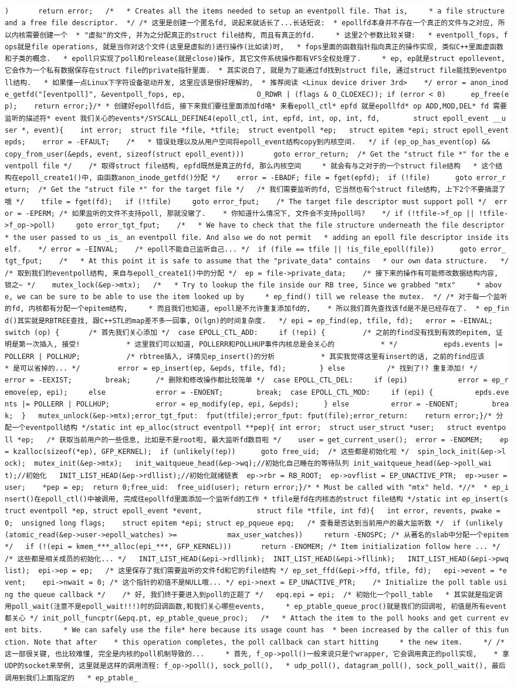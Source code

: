 ```
)		return error;	/*	 * Creates all the items needed to setup an eventpoll file. That is,	 * a file structure and a free file descriptor.	 */	/* 这里是创建一个匿名fd, 说起来就话长了...长话短说:	 * epollfd本身并不存在一个真正的文件与之对应, 所以内核需要创建一个	 * "虚拟"的文件, 并为之分配真正的struct file结构, 而且有真正的fd.	 * 这里2个参数比较关键:	 * eventpoll_fops, fops就是file operations, 就是当你对这个文件(这里是虚拟的)进行操作(比如读)时,	 * fops里面的函数指针指向真正的操作实现, 类似C++里面虚函数和子类的概念.	 * epoll只实现了poll和release(就是close)操作, 其它文件系统操作都有VFS全权处理了.	 * ep, ep就是struct epollevent, 它会作为一个私有数据保存在struct file的private指针里面.	 * 其实说白了, 就是为了能通过fd找到struct file, 通过struct file能找到eventpoll结构.	 * 如果懂一点Linux下字符设备驱动开发, 这里应该是很好理解的,	 * 推荐阅读 <Linux device driver 3rd>	 */	error = anon_inode_getfd("[eventpoll]", &eventpoll_fops, ep,				 O_RDWR | (flags & O_CLOEXEC));	if (error < 0)		ep_free(ep);	return error;}/* * 创建好epollfd后, 接下来我们要往里面添加fd咯* 来看epoll_ctl* epfd 就是epollfd* op ADD,MOD,DEL* fd 需要监听的描述符* event 我们关心的events*/SYSCALL_DEFINE4(epoll_ctl, int, epfd, int, op, int, fd,		struct epoll_event __user *, event){	int error;	struct file *file, *tfile;	struct eventpoll *ep;	struct epitem *epi;	struct epoll_event epds;	error = -EFAULT;	/* 	 * 错误处理以及从用户空间将epoll_event结构copy到内核空间.	 */	if (ep_op_has_event(op) &&	    copy_from_user(&epds, event, sizeof(struct epoll_event)))		goto error_return;	/* Get the "struct file *" for the eventpoll file */	/* 取得struct file结构, epfd既然是真正的fd, 那么内核空间	 * 就会有与之对于的一个struct file结构	 * 这个结构在epoll_create1()中, 由函数anon_inode_getfd()分配 */	error = -EBADF;	file = fget(epfd);	if (!file)		goto error_return;	/* Get the "struct file *" for the target file */	/* 我们需要监听的fd, 它当然也有个struct file结构, 上下2个不要搞混了哦 */	tfile = fget(fd);	if (!tfile)		goto error_fput;	/* The target file descriptor must support poll */	error = -EPERM;	/* 如果监听的文件不支持poll, 那就没辙了.	 * 你知道什么情况下, 文件会不支持poll吗?	 */	if (!tfile->f_op || !tfile->f_op->poll)		goto error_tgt_fput;	/*	 * We have to check that the file structure underneath the file descriptor	 * the user passed to us _is_ an eventpoll file. And also we do not permit	 * adding an epoll file descriptor inside itself.	 */	error = -EINVAL;	/* epoll不能自己监听自己... */	if (file == tfile || !is_file_epoll(file))		goto error_tgt_fput;	/*	 * At this point it is safe to assume that the "private_data" contains	 * our own data structure.	 */	/* 取到我们的eventpoll结构, 来自与epoll_create1()中的分配 */	ep = file->private_data;	/* 接下来的操作有可能修改数据结构内容, 锁之~ */	mutex_lock(&ep->mtx);	/*	 * Try to lookup the file inside our RB tree, Since we grabbed "mtx"	 * above, we can be sure to be able to use the item looked up by	 * ep_find() till we release the mutex.	 */	/* 对于每一个监听的fd, 内核都有分配一个epitem结构,	 * 而且我们也知道, epoll是不允许重复添加fd的,	 * 所以我们首先查找该fd是不是已经存在了.	 * ep_find()其实就是RBTREE查找, 跟C++STL的map差不多一回事, O(lgn)的时间复杂度.	 */	epi = ep_find(ep, tfile, fd);	error = -EINVAL;	switch (op) {		/* 首先我们关心添加 */	case EPOLL_CTL_ADD:		if (!epi) {			/* 之前的find没有找到有效的epitem, 证明是第一次插入, 接受!			 * 这里我们可以知道, POLLERR和POLLHUP事件内核总是会关心的			 * */			epds.events |= POLLERR | POLLHUP;			/* rbtree插入, 详情见ep_insert()的分析			 * 其实我觉得这里有insert的话, 之前的find应该			 * 是可以省掉的... */			error = ep_insert(ep, &epds, tfile, fd);		} else			/* 找到了!? 重复添加! */			error = -EEXIST;		break;		/* 删除和修改操作都比较简单 */	case EPOLL_CTL_DEL:		if (epi)			error = ep_remove(ep, epi);		else			error = -ENOENT;		break;	case EPOLL_CTL_MOD:		if (epi) {			epds.events |= POLLERR | POLLHUP;			error = ep_modify(ep, epi, &epds);		} else			error = -ENOENT;		break;	}	mutex_unlock(&ep->mtx);error_tgt_fput:	fput(tfile);error_fput:	fput(file);error_return:	return error;}/* 分配一个eventpoll结构 */static int ep_alloc(struct eventpoll **pep){	int error;	struct user_struct *user;	struct eventpoll *ep;	/* 获取当前用户的一些信息, 比如是不是root啦, 最大监听fd数目啦 */	user = get_current_user();	error = -ENOMEM;	ep = kzalloc(sizeof(*ep), GFP_KERNEL);	if (unlikely(!ep))		goto free_uid;	/* 这些都是初始化啦 */	spin_lock_init(&ep->lock);	mutex_init(&ep->mtx);	init_waitqueue_head(&ep->wq);//初始化自己睡在的等待队列	init_waitqueue_head(&ep->poll_wait);//初始化	INIT_LIST_HEAD(&ep->rdllist);//初始化就绪链表	ep->rbr = RB_ROOT;	ep->ovflist = EP_UNACTIVE_PTR;	ep->user = user;	*pep = ep;	return 0;free_uid:	free_uid(user);	return error;}/* * Must be called with "mtx" held. *//*  * ep_insert()在epoll_ctl()中被调用, 完成往epollfd里面添加一个监听fd的工作 * tfile是fd在内核态的struct file结构 */static int ep_insert(struct eventpoll *ep, struct epoll_event *event,		     struct file *tfile, int fd){	int error, revents, pwake = 0;	unsigned long flags;	struct epitem *epi;	struct ep_pqueue epq;	/* 查看是否达到当前用户的最大监听数 */	if (unlikely(atomic_read(&ep->user->epoll_watches) >=		     max_user_watches))		return -ENOSPC;	/* 从著名的slab中分配一个epitem */	if (!(epi = kmem_***_alloc(epi_***, GFP_KERNEL)))		return -ENOMEM;	/* Item initialization follow here ... */	/* 这些都是相关成员的初始化... */	INIT_LIST_HEAD(&epi->rdllink);	INIT_LIST_HEAD(&epi->fllink);	INIT_LIST_HEAD(&epi->pwqlist);	epi->ep = ep;	/* 这里保存了我们需要监听的文件fd和它的file结构 */	ep_set_ffd(&epi->ffd, tfile, fd);	epi->event = *event;	epi->nwait = 0;	/* 这个指针的初值不是NULL哦... */	epi->next = EP_UNACTIVE_PTR;	/* Initialize the poll table using the queue callback */	/* 好, 我们终于要进入到poll的正题了 */	epq.epi = epi;	/* 初始化一个poll_table	 * 其实就是指定调用poll_wait(注意不是epoll_wait!!!)时的回调函数,和我们关心哪些events,	 * ep_ptable_queue_proc()就是我们的回调啦, 初值是所有event都关心 */	init_poll_funcptr(&epq.pt, ep_ptable_queue_proc);	/*	 * Attach the item to the poll hooks and get current event bits.	 * We can safely use the file* here because its usage count has	 * been increased by the caller of this function. Note that after	 * this operation completes, the poll callback can start hitting	 * the new item.	 */	/* 这一部很关键, 也比较难懂, 完全是内核的poll机制导致的...	 * 首先, f_op->poll()一般来说只是个wrapper, 它会调用真正的poll实现,	 * 拿UDP的socket来举例, 这里就是这样的调用流程: f_op->poll(), sock_poll(),	 * udp_poll(), datagram_poll(), sock_poll_wait(), 最后调用到我们上面指定的	 * ep_ptable_
```